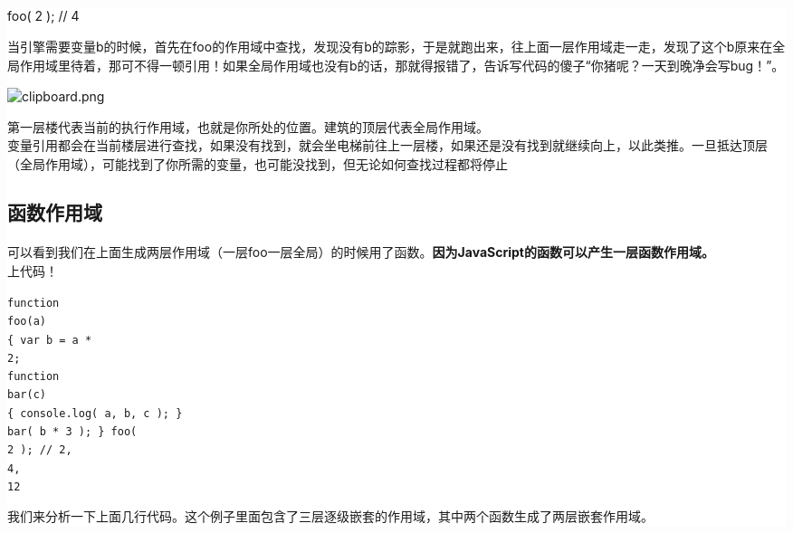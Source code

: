 foo( <span class="hljs-number">2</span> ); <span class="hljs-comment">// 4</span></code></pre><p>&#x5F53;&#x5F15;&#x64CE;&#x9700;&#x8981;&#x53D8;&#x91CF;b&#x7684;&#x65F6;&#x5019;&#xFF0C;&#x9996;&#x5148;&#x5728;foo&#x7684;&#x4F5C;&#x7528;&#x57DF;&#x4E2D;&#x67E5;&#x627E;&#xFF0C;&#x53D1;&#x73B0;&#x6CA1;&#x6709;b&#x7684;&#x8E2A;&#x5F71;&#xFF0C;&#x4E8E;&#x662F;&#x5C31;&#x8DD1;&#x51FA;&#x6765;&#xFF0C;&#x5F80;&#x4E0A;&#x9762;&#x4E00;&#x5C42;&#x4F5C;&#x7528;&#x57DF;&#x8D70;&#x4E00;&#x8D70;&#xFF0C;&#x53D1;&#x73B0;&#x4E86;&#x8FD9;&#x4E2A;b&#x539F;&#x6765;&#x5728;&#x5168;&#x5C40;&#x4F5C;&#x7528;&#x57DF;&#x91CC;&#x5F85;&#x7740;&#xFF0C;&#x90A3;&#x53EF;&#x4E0D;&#x5F97;&#x4E00;&#x987F;&#x5F15;&#x7528;&#xFF01;&#x5982;&#x679C;&#x5168;&#x5C40;&#x4F5C;&#x7528;&#x57DF;&#x4E5F;&#x6CA1;&#x6709;b&#x7684;&#x8BDD;&#xFF0C;&#x90A3;&#x5C31;&#x5F97;&#x62A5;&#x9519;&#x4E86;&#xFF0C;&#x544A;&#x8BC9;&#x5199;&#x4EE3;&#x7801;&#x7684;&#x50BB;&#x5B50;&#x201C;&#x4F60;&#x732A;&#x5462;&#xFF1F;&#x4E00;&#x5929;&#x5230;&#x665A;&#x51C0;&#x4F1A;&#x5199;bug&#xFF01;&#x201D;&#x3002;</p><p><span class="img-wrap"><img data-src="/img/bVbhshU?w=2110&amp;h=3385" src="https://static.alili.tech/img/bVbhshU?w=2110&amp;h=3385" alt="clipboard.png" title="clipboard.png" style="cursor:pointer"></span></p><p>&#x7B2C;&#x4E00;&#x5C42;&#x697C;&#x4EE3;&#x8868;&#x5F53;&#x524D;&#x7684;&#x6267;&#x884C;&#x4F5C;&#x7528;&#x57DF;&#xFF0C;&#x4E5F;&#x5C31;&#x662F;&#x4F60;&#x6240;&#x5904;&#x7684;&#x4F4D;&#x7F6E;&#x3002;&#x5EFA;&#x7B51;&#x7684;&#x9876;&#x5C42;&#x4EE3;&#x8868;&#x5168;&#x5C40;&#x4F5C;&#x7528;&#x57DF;&#x3002;<br>&#x53D8;&#x91CF;&#x5F15;&#x7528;&#x90FD;&#x4F1A;&#x5728;&#x5F53;&#x524D;&#x697C;&#x5C42;&#x8FDB;&#x884C;&#x67E5;&#x627E;&#xFF0C;&#x5982;&#x679C;&#x6CA1;&#x6709;&#x627E;&#x5230;&#xFF0C;&#x5C31;&#x4F1A;&#x5750;&#x7535;&#x68AF;&#x524D;&#x5F80;&#x4E0A;&#x4E00;&#x5C42;&#x697C;&#xFF0C;&#x5982;&#x679C;&#x8FD8;&#x662F;&#x6CA1;&#x6709;&#x627E;&#x5230;&#x5C31;&#x7EE7;&#x7EED;&#x5411;&#x4E0A;&#xFF0C;&#x4EE5;&#x6B64;&#x7C7B;&#x63A8;&#x3002;&#x4E00;&#x65E6;&#x62B5;&#x8FBE;&#x9876;&#x5C42;&#xFF08;&#x5168;&#x5C40;&#x4F5C;&#x7528;&#x57DF;&#xFF09;&#xFF0C;&#x53EF;&#x80FD;&#x627E;&#x5230;&#x4E86;&#x4F60;&#x6240;&#x9700;&#x7684;&#x53D8;&#x91CF;&#xFF0C;&#x4E5F;&#x53EF;&#x80FD;&#x6CA1;&#x627E;&#x5230;&#xFF0C;&#x4F46;&#x65E0;&#x8BBA;&#x5982;&#x4F55;&#x67E5;&#x627E;&#x8FC7;&#x7A0B;&#x90FD;&#x5C06;&#x505C;&#x6B62;</p><h2 id="articleHeader2">&#x51FD;&#x6570;&#x4F5C;&#x7528;&#x57DF;</h2><p>&#x53EF;&#x4EE5;&#x770B;&#x5230;&#x6211;&#x4EEC;&#x5728;&#x4E0A;&#x9762;&#x751F;&#x6210;&#x4E24;&#x5C42;&#x4F5C;&#x7528;&#x57DF;&#xFF08;&#x4E00;&#x5C42;foo&#x4E00;&#x5C42;&#x5168;&#x5C40;&#xFF09;&#x7684;&#x65F6;&#x5019;&#x7528;&#x4E86;&#x51FD;&#x6570;&#x3002;<strong>&#x56E0;&#x4E3A;JavaScript&#x7684;&#x51FD;&#x6570;&#x53EF;&#x4EE5;&#x4EA7;&#x751F;&#x4E00;&#x5C42;&#x51FD;&#x6570;&#x4F5C;&#x7528;&#x57DF;&#x3002;</strong><br>&#x4E0A;&#x4EE3;&#x7801;&#xFF01;</p><div class="widget-codetool" style="display:none"><div class="widget-codetool--inner"><span class="selectCode code-tool" data-toggle="tooltip" data-placement="top" title="" data-original-title="&#x5168;&#x9009;"></span> <span type="button" class="copyCode code-tool" data-toggle="tooltip" data-placement="top" data-clipboard-text="function foo(a) {
    var b = a * 2;
    function bar(c) {
        console.log( a, b, c );
    }
    bar( b * 3 );
}
foo( 2 ); // 2, 4, 12" title="" data-original-title="&#x590D;&#x5236;"></span> <span type="button" class="saveToNote code-tool" data-toggle="tooltip" data-placement="top" title="" data-original-title="&#x653E;&#x8FDB;&#x7B14;&#x8BB0;"></span></div></div><pre class="hljs javascript"><code><span class="hljs-function"><span class="hljs-keyword">function</span> <span class="hljs-title">foo</span>(<span class="hljs-params">a</span>) </span>{
    <span class="hljs-keyword">var</span> b = a * <span class="hljs-number">2</span>;
    <span class="hljs-function"><span class="hljs-keyword">function</span> <span class="hljs-title">bar</span>(<span class="hljs-params">c</span>) </span>{
        <span class="hljs-built_in">console</span>.log( a, b, c );
    }
    bar( b * <span class="hljs-number">3</span> );
}
foo( <span class="hljs-number">2</span> ); <span class="hljs-comment">// 2, 4, 12</span></code></pre><p>&#x6211;&#x4EEC;&#x6765;&#x5206;&#x6790;&#x4E00;&#x4E0B;&#x4E0A;&#x9762;&#x51E0;&#x884C;&#x4EE3;&#x7801;&#x3002;&#x8FD9;&#x4E2A;&#x4F8B;&#x5B50;&#x91CC;&#x9762;&#x5305;&#x542B;&#x4E86;&#x4E09;&#x5C42;&#x9010;&#x7EA7;&#x5D4C;&#x5957;&#x7684;&#x4F5C;&#x7528;&#x57DF;&#xFF0C;&#x5176;&#x4E2D;&#x4E24;&#x4E2A;&#x51FD;&#x6570;&#x751F;&#x6210;&#x4E86;&#x4E24;&#x5C42;&#x5D4C;&#x5957;&#x4F5C;&#x7528;&#x57DF;&#x3002;</p><div class="widget-codetool" style="display:none"><div class="widget-codetool--inner"><span class="selectCode code-tool" data-toggle="tooltip" data-placement="top" title="" data-original-title="&#x5168;&#x9009;"></span> <span type="button" class="copyCode code-tool" data-toggle="tooltip" data-placement="top" data-clipboard-text="1.&#x5305;&#x542B;&#x7740;&#x6574;&#x4E2A;&#x5168;&#x5C40;&#x4F5C;&#x7528;&#x57DF;&#xFF0C;&#x5176;&#x4E2D;&#x53EA;&#x6709;&#x4E00;&#x4E2A;&#x6807;&#x8BC6;&#x7B26;&#xFF1A; foo &#x3002;
2.&#x5305;&#x542B;&#x7740; foo &#x6240;&#x521B;&#x5EFA;&#x7684;&#x4F5C;&#x7528;&#x57DF;&#xFF0C;&#x5176;&#x4E2D;&#x6709;&#x4E09;&#x4E2A;&#x6807;&#x8BC6;&#x7B26;&#xFF1A; a &#x3001; bar &#x548C; b &#x3002;